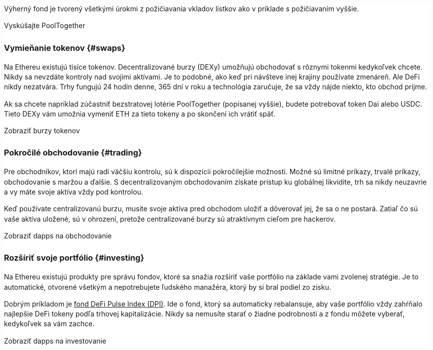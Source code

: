 Výherný fond je tvorený všetkými úrokmi z požičiavania vkladov lístkov ako v príklade s požičiavaním vyššie.

<ButtonLink isSecondary href="https://pooltogether.com">
  Vyskúšajte PoolTogether
</ButtonLink>

<Divider />

### Vymieňanie tokenov {#swaps}

Na Ethereu existujú tisíce tokenov. Decentralizované burzy (DEXy) umožňujú obchodovať s rôznymi tokenmi kedykoľvek chcete. Nikdy sa nevzdáte kontroly nad svojimi aktívami. Je to podobné, ako keď pri návšteve inej krajiny používate zmenáreň. Ale DeFi nikdy nezatvára. Trhy fungujú 24 hodín denne, 365 dní v roku a technológia zaručuje, že sa vždy nájde niekto, kto obchod prijme.

Ak sa chcete napríklad zúčastniť bezstratovej lotérie PoolTogether (popísanej vyššie), budete potrebovať token Dai alebo USDC. Tieto DEXy vám umožnia vymeniť ETH za tieto tokeny a po skončení ich vrátiť späť.

<ButtonLink href="/dapps/?category=finance#explore">
  Zobraziť burzy tokenov
</ButtonLink>

<Divider />

### Pokročilé obchodovanie {#trading}

Pre obchodníkov, ktorí majú radi väčšiu kontrolu, sú k dispozícii pokročilejšie možnosti. Možné sú limitné príkazy, trvalé príkazy, obchodovanie s maržou a ďalšie. S decentralizovaným obchodovaním získate prístup ku globálnej likvidite, trh sa nikdy neuzavrie a vy máte svoje aktíva vždy pod kontrolou.

Keď používate centralizovanú burzu, musíte svoje aktíva pred obchodom uložiť a dôverovať jej, že sa o ne postará. Zatiaľ čo sú vaše aktíva uložené, sú v ohrození, pretože centralizované burzy sú atraktívnym cieľom pre hackerov.

<ButtonLink href="/dapps/?category=finance#explore">
  Zobraziť dapps na obchodovanie
</ButtonLink>

<Divider />

### Rozšíriť svoje portfólio {#investing}

Na Ethereu existujú produkty pre správu fondov, ktoré sa snažia rozšíriť vaše portfólio na základe vami zvolenej stratégie. Je to automatické, otvorené všetkým a nepotrebujete ľudského manažéra, ktorý by si bral podiel zo zisku.

Dobrým príkladom je [fond DeFi Pulse Index (DPI)](https://defipulse.com/blog/defi-pulse-index/). Ide o fond, ktorý sa automaticky rebalansuje, aby vaše portfólio vždy zahŕňalo najlepšie DeFi tokeny podľa trhovej kapitalizácie. Nikdy sa nemusíte starať o žiadne podrobnosti a z fondu môžete vyberať, kedykoľvek sa vám zachce.

<ButtonLink href="/dapps/?category=finance#explore">
  Zobraziť dapps na investovanie
</ButtonLink>
